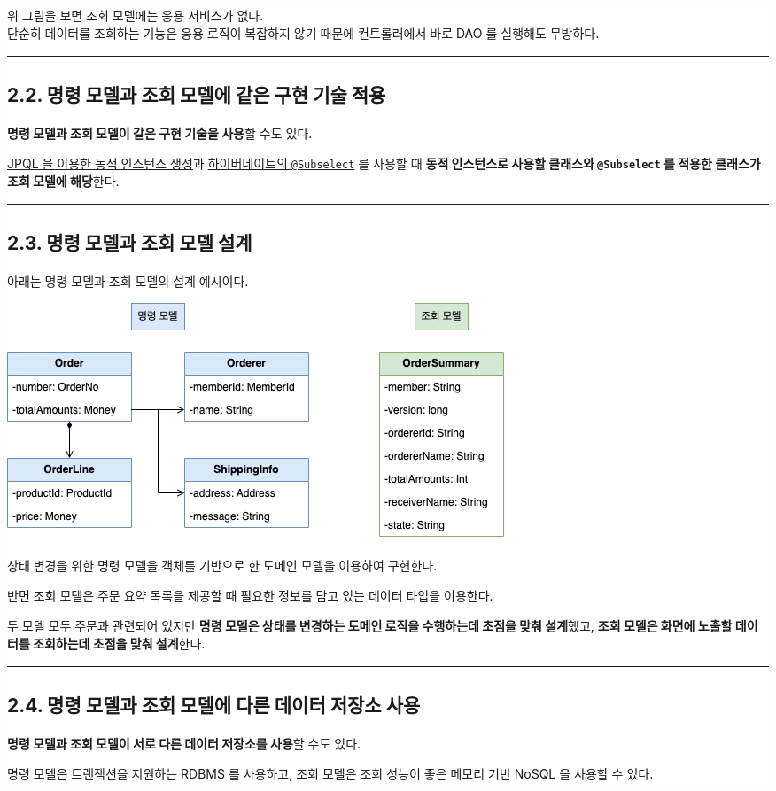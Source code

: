 위 그림을 보면 조회 모델에는 응용 서비스가 없다.  
단순히 데이터를 조회하는 기능은 응용 로직이 복잡하지 않기 때문에 컨트롤러에서 바로 DAO 를 실행해도 무방하다.

---

## 2.2. 명령 모델과 조회 모델에 같은 구현 기술 적용

**명령 모델과 조회 모델이 같은 구현 기술을 사용**할 수도 있다.

[JPQL 을 이용한 동적 인스턴스 생성](https://assu10.github.io/dev/2024/04/13/ddd-jpa-spec-2/#5-%EB%8F%99%EC%A0%81-%EC%9D%B8%EC%8A%A4%ED%84%B4%EC%8A%A4-%EC%83%9D%EC%84%B1)과 
[하이버네이트의 `@Subselect`](https://assu10.github.io/dev/2024/04/13/ddd-jpa-spec-2/#6-%ED%95%98%EC%9D%B4%EB%B2%84%EB%84%A4%EC%9D%B4%ED%8A%B8-subselect-%EC%82%AC%EC%9A%A9-immutable-synchronize) 를 사용할 때 
**동적 인스턴스로 사용할 클래스와 `@Subselect` 를 적용한 클래스가 조회 모델에 해당**한다.

---

## 2.3. 명령 모델과 조회 모델 설계

아래는 명령 모델과 조회 모델의 설계 예시이다.

![명령 모델과 조회 모델 예시](/assets/img/dev/2024/0505/cqrs_2.png)

상태 변경을 위한 명령 모델을 객체를 기반으로 한 도메인 모델을 이용하여 구현한다.

반면 조회 모델은 주문 요약 목록을 제공할 때 필요한 정보를 담고 있는 데이터 타입을 이용한다.

두 모델 모두 주문과 관련되어 있지만 **명령 모델은 상태를 변경하는 도메인 로직을 수행하는데 초점을 맞춰 설계**했고, **조회 모델은 화면에 노출할 데이터를 조회하는데 
초점을 맞춰 설계**한다.

---

## 2.4. 명령 모델과 조회 모델에 다른 데이터 저장소 사용

**명령 모델과 조회 모델이 서로 다른 데이터 저장소를 사용**할 수도 있다.

명령 모델은 트랜잭션을 지원하는 RDBMS 를 사용하고, 조회 모델은 조회 성능이 좋은 메모리 기반 NoSQL 을 사용할 수 있다.
